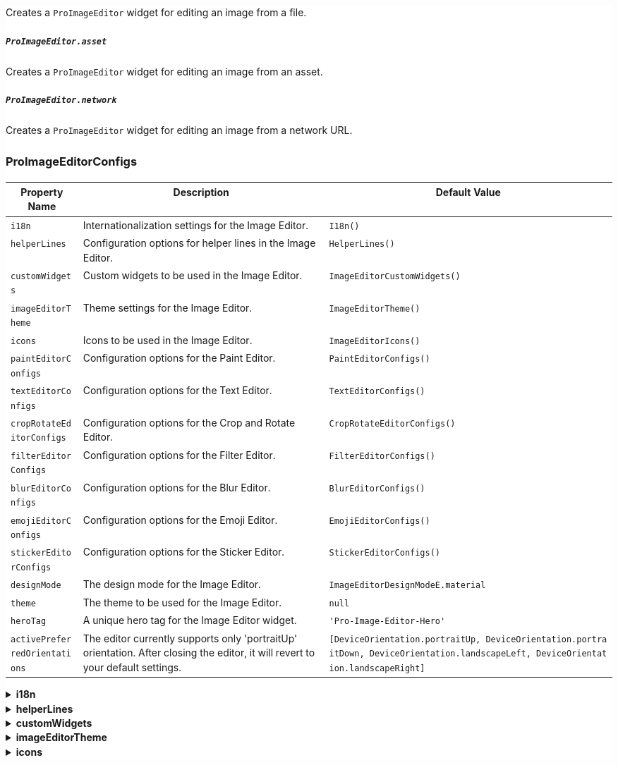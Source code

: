 Creates a `ProImageEditor` widget for editing an image from a file.

##### `ProImageEditor.asset`

Creates a `ProImageEditor` widget for editing an image from an asset.

##### `ProImageEditor.network`

Creates a `ProImageEditor` widget for editing an image from a network URL.

### ProImageEditorConfigs

| Property Name                 | Description                                                                                                                     | Default Value                                                                                                                       |
| ----------------------------- | ------------------------------------------------------------------------------------------------------------------------------- | ----------------------------------------------------------------------------------------------------------------------------------- |
| `i18n`                        | Internationalization settings for the Image Editor.                                                                             | `I18n()`                                                                                                                            |
| `helperLines`                 | Configuration options for helper lines in the Image Editor.                                                                     | `HelperLines()`                                                                                                                     |
| `customWidgets`               | Custom widgets to be used in the Image Editor.                                                                                  | `ImageEditorCustomWidgets()`                                                                                                        |
| `imageEditorTheme`            | Theme settings for the Image Editor.                                                                                            | `ImageEditorTheme()`                                                                                                                |
| `icons`                       | Icons to be used in the Image Editor.                                                                                           | `ImageEditorIcons()`                                                                                                                |
| `paintEditorConfigs`          | Configuration options for the Paint Editor.                                                                                     | `PaintEditorConfigs()`                                                                                                              |
| `textEditorConfigs`           | Configuration options for the Text Editor.                                                                                      | `TextEditorConfigs()`                                                                                                               |
| `cropRotateEditorConfigs`     | Configuration options for the Crop and Rotate Editor.                                                                           | `CropRotateEditorConfigs()`                                                                                                         |
| `filterEditorConfigs`         | Configuration options for the Filter Editor.                                                                                    | `FilterEditorConfigs()`                                                                                                             |
| `blurEditorConfigs`           | Configuration options for the Blur Editor.                                                                                      | `BlurEditorConfigs()`                                                                                                               |
| `emojiEditorConfigs`          | Configuration options for the Emoji Editor.                                                                                     | `EmojiEditorConfigs()`                                                                                                              |
| `stickerEditorConfigs`        | Configuration options for the Sticker Editor.                                                                                   | `StickerEditorConfigs()`                                                                                                            |
| `designMode`                  | The design mode for the Image Editor.                                                                                           | `ImageEditorDesignModeE.material`                                                                                                   |
| `theme`                       | The theme to be used for the Image Editor.                                                                                      | `null`                                                                                                                              |
| `heroTag`                     | A unique hero tag for the Image Editor widget.                                                                                  | `'Pro-Image-Editor-Hero'`                                                                                                           |
| `activePreferredOrientations` | The editor currently supports only 'portraitUp' orientation. After closing the editor, it will revert to your default settings. | `[DeviceOrientation.portraitUp, DeviceOrientation.portraitDown, DeviceOrientation.landscapeLeft, DeviceOrientation.landscapeRight]` |

<details><summary><b>i18n</b> </summary></details>

<details><summary><b>helperLines</b></summary></details>

<details><summary><b>customWidgets</b></summary></details>

<details><summary><b>imageEditorTheme</b></summary></details>

<details><summary><b>icons</b></summary></details>
